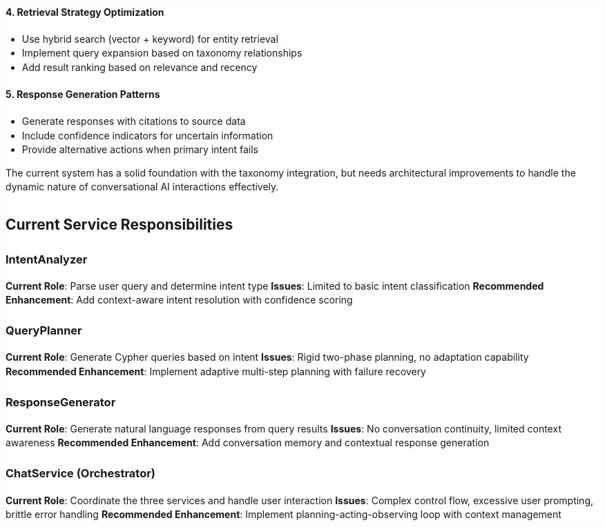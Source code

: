 #### 4. **Retrieval Strategy Optimization**
- Use hybrid search (vector + keyword) for entity retrieval
- Implement query expansion based on taxonomy relationships
- Add result ranking based on relevance and recency

#### 5. **Response Generation Patterns**
- Generate responses with citations to source data
- Include confidence indicators for uncertain information
- Provide alternative actions when primary intent fails

The current system has a solid foundation with the taxonomy integration, but needs architectural improvements to handle the dynamic nature of conversational AI interactions effectively.

## Current Service Responsibilities

### IntentAnalyzer
**Current Role**: Parse user query and determine intent type
**Issues**: Limited to basic intent classification
**Recommended Enhancement**: Add context-aware intent resolution with confidence scoring

### QueryPlanner  
**Current Role**: Generate Cypher queries based on intent
**Issues**: Rigid two-phase planning, no adaptation capability
**Recommended Enhancement**: Implement adaptive multi-step planning with failure recovery

### ResponseGenerator
**Current Role**: Generate natural language responses from query results
**Issues**: No conversation continuity, limited context awareness
**Recommended Enhancement**: Add conversation memory and contextual response generation

### ChatService (Orchestrator)
**Current Role**: Coordinate the three services and handle user interaction
**Issues**: Complex control flow, excessive user prompting, brittle error handling
**Recommended Enhancement**: Implement planning-acting-observing loop with context management
